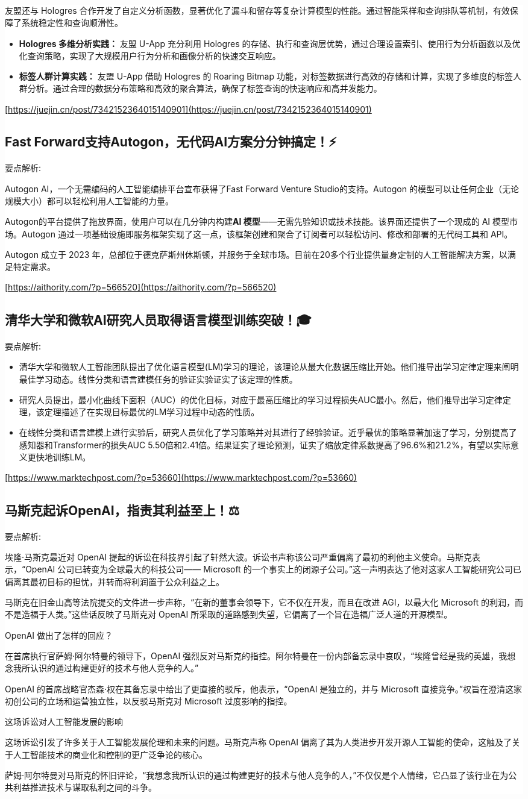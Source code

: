 友盟还与 Hologres 合作开发了自定义分析函数，显著优化了漏斗和留存等复杂计算模型的性能。通过智能采样和查询排队等机制，有效保障了系统稳定性和查询顺滑性。

- **Hologres 多维分析实践：** 友盟 U-App 充分利用 Hologres 的存储、执行和查询层优势，通过合理设置索引、使用行为分析函数以及优化查询策略，实现了大规模用户行为分析和画像分析的快速交互响应。

- **标签人群计算实践：** 友盟 U-App 借助 Hologres 的 Roaring Bitmap 功能，对标签数据进行高效的存储和计算，实现了多维度的标签人群分析。通过合理的数据分布策略和高效的聚合算法，确保了标签查询的快速响应和高并发能力。

 [https://juejin.cn/post/7342152364015140901](https://juejin.cn/post/7342152364015140901)

## Fast Forward支持Autogon，无代码AI方案分分钟搞定！⚡️ 

 要点解析:

Autogon AI，一个无需编码的人工智能编排平台宣布获得了Fast Forward Venture Studio的支持。Autogon 的模型可以让任何企业（无论规模大小）都可以轻松利用人工智能的力量。

Autogon的平台提供了拖放界面，使用户可以在几分钟内构建**AI 模型**——无需先验知识或技术技能。该界面还提供了一个现成的 AI 模型市场。Autogon 通过一项基础设施即服务框架实现了这一点，该框架创建和聚合了订阅者可以轻松访问、修改和部署的无代码工具和 API。

Autogon 成立于 2023 年，总部位于德克萨斯州休斯顿，并服务于全球市场。目前在20多个行业提供量身定制的人工智能解决方案，以满足特定需求。

 [https://aithority.com/?p=566520](https://aithority.com/?p=566520)

## 清华大学和微软AI研究人员取得语言模型训练突破！🎓 

  要点解析:

- 清华大学和微软人工智能团队提出了优化语言模型(LM)学习的理论，该理论从最大化数据压缩比开始。他们推导出学习定律定理来阐明最佳学习动态。线性分类和语言建模任务的验证实验证实了该定理的性质。

- 研究人员提出，最小化曲线下面积（AUC）的优化目标，对应于最高压缩比的学习过程损失AUC最小。然后，他们推导出学习定律定理，该定理描述了在实现目标最优的LM学习过程中动态的性质。

- 在线性分类和语言建模上进行实验后，研究人员优化了学习策略并对其进行了经验验证。近乎最优的策略显著加速了学习，分别提高了感知器和Transformer的损失AUC 5.50倍和2.41倍。结果证实了理论预测，证实了缩放定律系数提高了96.6%和21.2%，有望以实际意义更快地训练LM。

 [https://www.marktechpost.com/?p=53660](https://www.marktechpost.com/?p=53660)

## 马斯克起诉OpenAI，指责其利益至上！⚖️ 

  要点解析:

埃隆·马斯克最近对 OpenAI 提起的诉讼在科技界引起了轩然大波。诉讼书声称该公司严重偏离了最初的利他主义使命。马斯克表示，“OpenAI 公司已转变为全球最大的科技公司—— Microsoft 的一个事实上的闭源子公司。”这一声明表达了他对这家人工智能研究公司已偏离其最初目标的担忧，并转而将利润置于公众利益之上。

马斯克在旧金山高等法院提交的文件进一步声称，“在新的董事会领导下，它不仅在开发，而且在改进 AGI，以最大化 Microsoft 的利润，而不是造福于人类。”这些话反映了马斯克对 OpenAI 所采取的道路感到失望，它偏离了一个旨在造福广泛人道的开源模型。

OpenAI 做出了怎样的回应？

在首席执行官萨姆·阿尔特曼的领导下，OpenAI 强烈反对马斯克的指控。阿尔特曼在一份内部备忘录中哀叹，“埃隆曾经是我的英雄，我想念我所认识的通过构建更好的技术与他人竞争的人。”

OpenAI 的首席战略官杰森·权在其备忘录中给出了更直接的驳斥，他表示，“OpenAI 是独立的，并与 Microsoft 直接竞争。”权旨在澄清这家初创公司的立场和运营独立性，以反驳马斯克对 Microsoft 过度影响的指控。

这场诉讼对人工智能发展的影响

这场诉讼引发了许多关于人工智能发展伦理和未来的问题。马斯克声称 OpenAI 偏离了其为人类进步开发开源人工智能的使命，这触及了关于人工智能技术的商业化和控制的更广泛争论的核心。

萨姆·阿尔特曼对马斯克的怀旧评论，“我想念我所认识的通过构建更好的技术与他人竞争的人，”不仅仅是个人情绪，它凸显了该行业在为公共利益推进技术与谋取私利之间的斗争。
